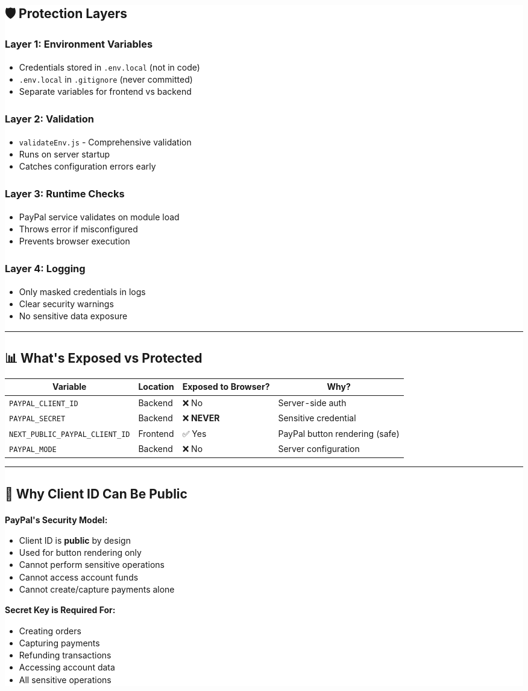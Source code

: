 
## 🛡️ Protection Layers

### Layer 1: Environment Variables
- Credentials stored in `.env.local` (not in code)
- `.env.local` in `.gitignore` (never committed)
- Separate variables for frontend vs backend

### Layer 2: Validation
- `validateEnv.js` - Comprehensive validation
- Runs on server startup
- Catches configuration errors early

### Layer 3: Runtime Checks
- PayPal service validates on module load
- Throws error if misconfigured
- Prevents browser execution

### Layer 4: Logging
- Only masked credentials in logs
- Clear security warnings
- No sensitive data exposure

---

## 📊 What's Exposed vs Protected

| Variable | Location | Exposed to Browser? | Why? |
|----------|----------|-------------------|------|
| `PAYPAL_CLIENT_ID` | Backend | ❌ No | Server-side auth |
| `PAYPAL_SECRET` | Backend | ❌ **NEVER** | Sensitive credential |
| `NEXT_PUBLIC_PAYPAL_CLIENT_ID` | Frontend | ✅ Yes | PayPal button rendering (safe) |
| `PAYPAL_MODE` | Backend | ❌ No | Server configuration |

---

## 🎯 Why Client ID Can Be Public

**PayPal's Security Model:**
- Client ID is **public** by design
- Used for button rendering only
- Cannot perform sensitive operations
- Cannot access account funds
- Cannot create/capture payments alone

**Secret Key is Required For:**
- Creating orders
- Capturing payments
- Refunding transactions
- Accessing account data
- All sensitive operations
